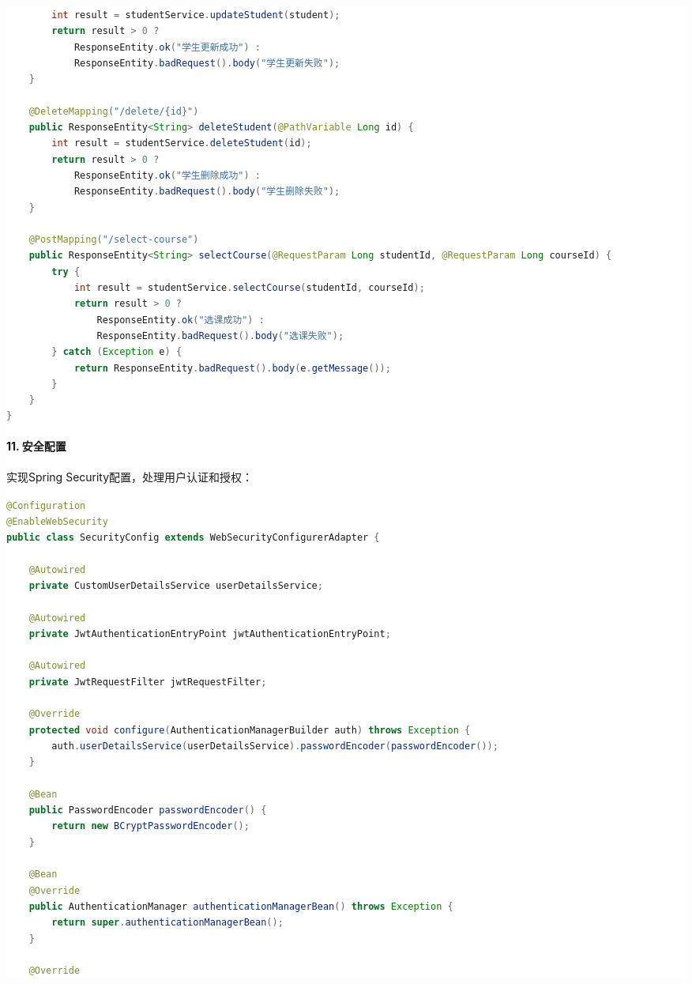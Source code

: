 ```java
        int result = studentService.updateStudent(student);
        return result > 0 ?
            ResponseEntity.ok("学生更新成功") :
            ResponseEntity.badRequest().body("学生更新失败");
    }

    @DeleteMapping("/delete/{id}")
    public ResponseEntity<String> deleteStudent(@PathVariable Long id) {
        int result = studentService.deleteStudent(id);
        return result > 0 ?
            ResponseEntity.ok("学生删除成功") :
            ResponseEntity.badRequest().body("学生删除失败");
    }

    @PostMapping("/select-course")
    public ResponseEntity<String> selectCourse(@RequestParam Long studentId, @RequestParam Long courseId) {
        try {
            int result = studentService.selectCourse(studentId, courseId);
            return result > 0 ?
                ResponseEntity.ok("选课成功") :
                ResponseEntity.badRequest().body("选课失败");
        } catch (Exception e) {
            return ResponseEntity.badRequest().body(e.getMessage());
        }
    }
}
```

#### 11. 安全配置

实现Spring Security配置，处理用户认证和授权：

```java
@Configuration
@EnableWebSecurity
public class SecurityConfig extends WebSecurityConfigurerAdapter {

    @Autowired
    private CustomUserDetailsService userDetailsService;

    @Autowired
    private JwtAuthenticationEntryPoint jwtAuthenticationEntryPoint;

    @Autowired
    private JwtRequestFilter jwtRequestFilter;

    @Override
    protected void configure(AuthenticationManagerBuilder auth) throws Exception {
        auth.userDetailsService(userDetailsService).passwordEncoder(passwordEncoder());
    }

    @Bean
    public PasswordEncoder passwordEncoder() {
        return new BCryptPasswordEncoder();
    }

    @Bean
    @Override
    public AuthenticationManager authenticationManagerBean() throws Exception {
        return super.authenticationManagerBean();
    }

    @Override
```